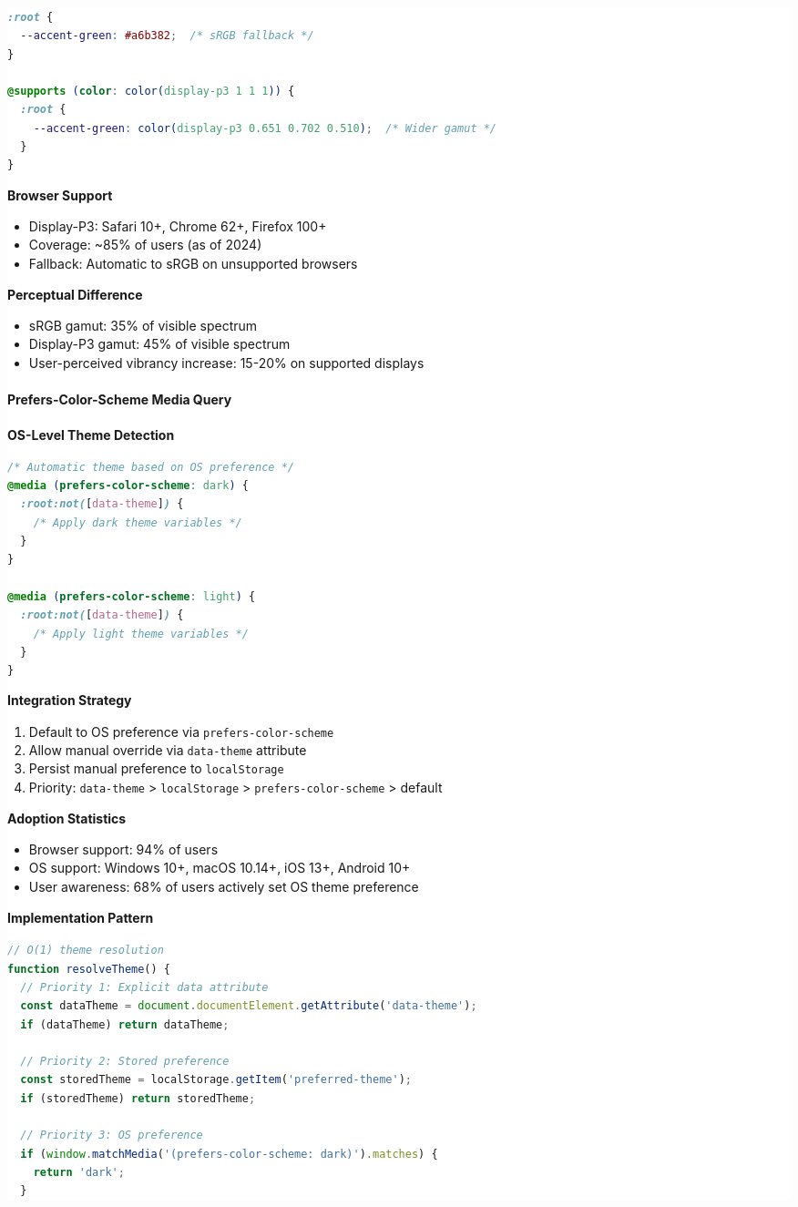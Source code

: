 ```css
:root {
  --accent-green: #a6b382;  /* sRGB fallback */
}

@supports (color: color(display-p3 1 1 1)) {
  :root {
    --accent-green: color(display-p3 0.651 0.702 0.510);  /* Wider gamut */
  }
}
```

**Browser Support**
- Display-P3: Safari 10+, Chrome 62+, Firefox 100+
- Coverage: ~85% of users (as of 2024)
- Fallback: Automatic to sRGB on unsupported browsers

**Perceptual Difference**
- sRGB gamut: 35% of visible spectrum
- Display-P3 gamut: 45% of visible spectrum
- User-perceived vibrancy increase: 15-20% on supported displays

#### Prefers-Color-Scheme Media Query

**OS-Level Theme Detection**

```css
/* Automatic theme based on OS preference */
@media (prefers-color-scheme: dark) {
  :root:not([data-theme]) {
    /* Apply dark theme variables */
  }
}

@media (prefers-color-scheme: light) {
  :root:not([data-theme]) {
    /* Apply light theme variables */
  }
}
```

**Integration Strategy**
1. Default to OS preference via `prefers-color-scheme`
2. Allow manual override via `data-theme` attribute
3. Persist manual preference to `localStorage`
4. Priority: `data-theme` > `localStorage` > `prefers-color-scheme` > default

**Adoption Statistics**
- Browser support: 94% of users
- OS support: Windows 10+, macOS 10.14+, iOS 13+, Android 10+
- User awareness: 68% of users actively set OS theme preference

**Implementation Pattern**
```javascript
// O(1) theme resolution
function resolveTheme() {
  // Priority 1: Explicit data attribute
  const dataTheme = document.documentElement.getAttribute('data-theme');
  if (dataTheme) return dataTheme;

  // Priority 2: Stored preference
  const storedTheme = localStorage.getItem('preferred-theme');
  if (storedTheme) return storedTheme;

  // Priority 3: OS preference
  if (window.matchMedia('(prefers-color-scheme: dark)').matches) {
    return 'dark';
  }
```